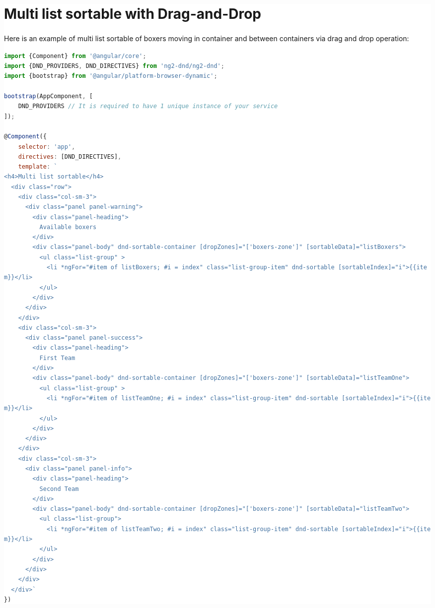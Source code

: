 # Multi list sortable with Drag-and-Drop
Here is an example of multi list sortable of boxers moving in container and between containers via drag and drop operation:

```js
import {Component} from '@angular/core';
import {DND_PROVIDERS, DND_DIRECTIVES} from 'ng2-dnd/ng2-dnd';
import {bootstrap} from '@angular/platform-browser-dynamic';

bootstrap(AppComponent, [
    DND_PROVIDERS // It is required to have 1 unique instance of your service
]);

@Component({
    selector: 'app',
    directives: [DND_DIRECTIVES],
    template: `
<h4>Multi list sortable</h4>
  <div class="row">
    <div class="col-sm-3">
      <div class="panel panel-warning">
        <div class="panel-heading">
          Available boxers
        </div>
        <div class="panel-body" dnd-sortable-container [dropZones]="['boxers-zone']" [sortableData]="listBoxers">
          <ul class="list-group" >
            <li *ngFor="#item of listBoxers; #i = index" class="list-group-item" dnd-sortable [sortableIndex]="i">{{item}}</li>
          </ul>
        </div>
      </div>
    </div>
    <div class="col-sm-3">
      <div class="panel panel-success">
        <div class="panel-heading">
          First Team
        </div>
        <div class="panel-body" dnd-sortable-container [dropZones]="['boxers-zone']" [sortableData]="listTeamOne">
          <ul class="list-group" >
            <li *ngFor="#item of listTeamOne; #i = index" class="list-group-item" dnd-sortable [sortableIndex]="i">{{item}}</li>
          </ul>
        </div>
      </div>
    </div>
    <div class="col-sm-3">
      <div class="panel panel-info">
        <div class="panel-heading">
          Second Team
        </div>
        <div class="panel-body" dnd-sortable-container [dropZones]="['boxers-zone']" [sortableData]="listTeamTwo">
          <ul class="list-group">
            <li *ngFor="#item of listTeamTwo; #i = index" class="list-group-item" dnd-sortable [sortableIndex]="i">{{item}}</li>
          </ul>
        </div>
      </div>
    </div>
  </div>`
})
```